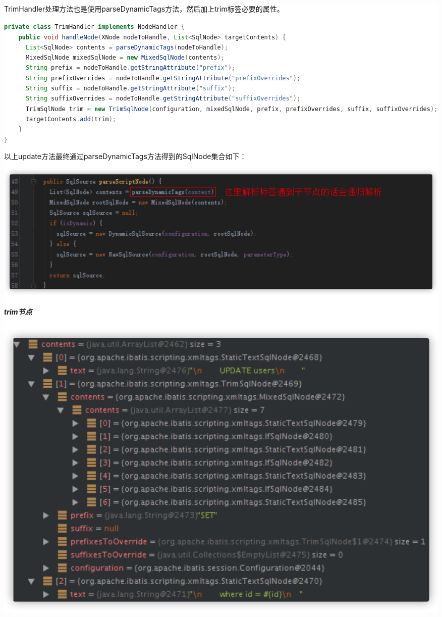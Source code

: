 TrimHandler处理方法也是使用parseDynamicTags方法，然后加上trim标签必要的属性。

```java
private class TrimHandler implements NodeHandler {
    public void handleNode(XNode nodeToHandle, List<SqlNode> targetContents) {
      List<SqlNode> contents = parseDynamicTags(nodeToHandle);
      MixedSqlNode mixedSqlNode = new MixedSqlNode(contents);
      String prefix = nodeToHandle.getStringAttribute("prefix");
      String prefixOverrides = nodeToHandle.getStringAttribute("prefixOverrides");
      String suffix = nodeToHandle.getStringAttribute("suffix");
      String suffixOverrides = nodeToHandle.getStringAttribute("suffixOverrides");
      TrimSqlNode trim = new TrimSqlNode(configuration, mixedSqlNode, prefix, prefixOverrides, suffix, suffixOverrides);
      targetContents.add(trim);
    }
}
```

以上update方法最终通过parseDynamicTags方法得到的SqlNode集合如下：

![mybatis-22](../source/images/ch-05/mybatis-22.png)

##### trim节点

![mybatis-23](../source/images/ch-05/mybatis-23.png)